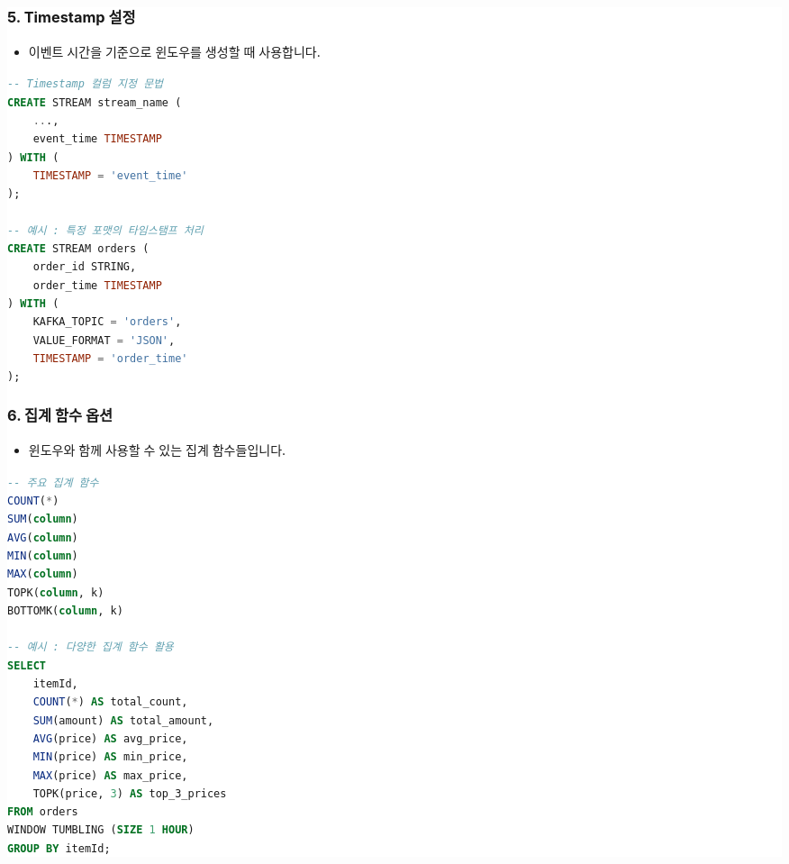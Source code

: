 
### 5. Timestamp 설정

- 이벤트 시간을 기준으로 윈도우를 생성할 때 사용합니다.

```sql
-- Timestamp 컬럼 지정 문법
CREATE STREAM stream_name (
    ...,
    event_time TIMESTAMP
) WITH (
    TIMESTAMP = 'event_time'
);

-- 예시 : 특정 포맷의 타임스탬프 처리
CREATE STREAM orders (
    order_id STRING,
    order_time TIMESTAMP
) WITH (
    KAFKA_TOPIC = 'orders',
    VALUE_FORMAT = 'JSON',
    TIMESTAMP = 'order_time'
);
```


### 6. 집계 함수 옵션

- 윈도우와 함께 사용할 수 있는 집계 함수들입니다.

```sql
-- 주요 집계 함수
COUNT(*)
SUM(column)
AVG(column)
MIN(column)
MAX(column)
TOPK(column, k)
BOTTOMK(column, k)

-- 예시 : 다양한 집계 함수 활용
SELECT 
    itemId,
    COUNT(*) AS total_count,
    SUM(amount) AS total_amount,
    AVG(price) AS avg_price,
    MIN(price) AS min_price,
    MAX(price) AS max_price,
    TOPK(price, 3) AS top_3_prices
FROM orders
WINDOW TUMBLING (SIZE 1 HOUR)
GROUP BY itemId;
```
